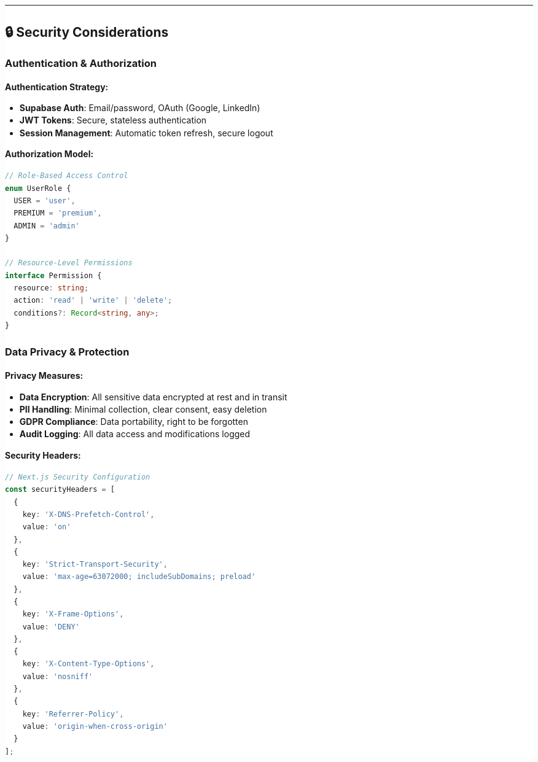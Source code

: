 ```typescript
```

---

## 🔒 Security Considerations

### Authentication & Authorization

**Authentication Strategy:**
- **Supabase Auth**: Email/password, OAuth (Google, LinkedIn)
- **JWT Tokens**: Secure, stateless authentication
- **Session Management**: Automatic token refresh, secure logout

**Authorization Model:**
```typescript
// Role-Based Access Control
enum UserRole {
  USER = 'user',
  PREMIUM = 'premium', 
  ADMIN = 'admin'
}

// Resource-Level Permissions
interface Permission {
  resource: string;
  action: 'read' | 'write' | 'delete';
  conditions?: Record<string, any>;
}
```

### Data Privacy & Protection

**Privacy Measures:**
- **Data Encryption**: All sensitive data encrypted at rest and in transit
- **PII Handling**: Minimal collection, clear consent, easy deletion
- **GDPR Compliance**: Data portability, right to be forgotten
- **Audit Logging**: All data access and modifications logged

**Security Headers:**
```typescript
// Next.js Security Configuration
const securityHeaders = [
  {
    key: 'X-DNS-Prefetch-Control',
    value: 'on'
  },
  {
    key: 'Strict-Transport-Security',
    value: 'max-age=63072000; includeSubDomains; preload'
  },
  {
    key: 'X-Frame-Options',
    value: 'DENY'
  },
  {
    key: 'X-Content-Type-Options',
    value: 'nosniff'
  },
  {
    key: 'Referrer-Policy',
    value: 'origin-when-cross-origin'
  }
];
```

